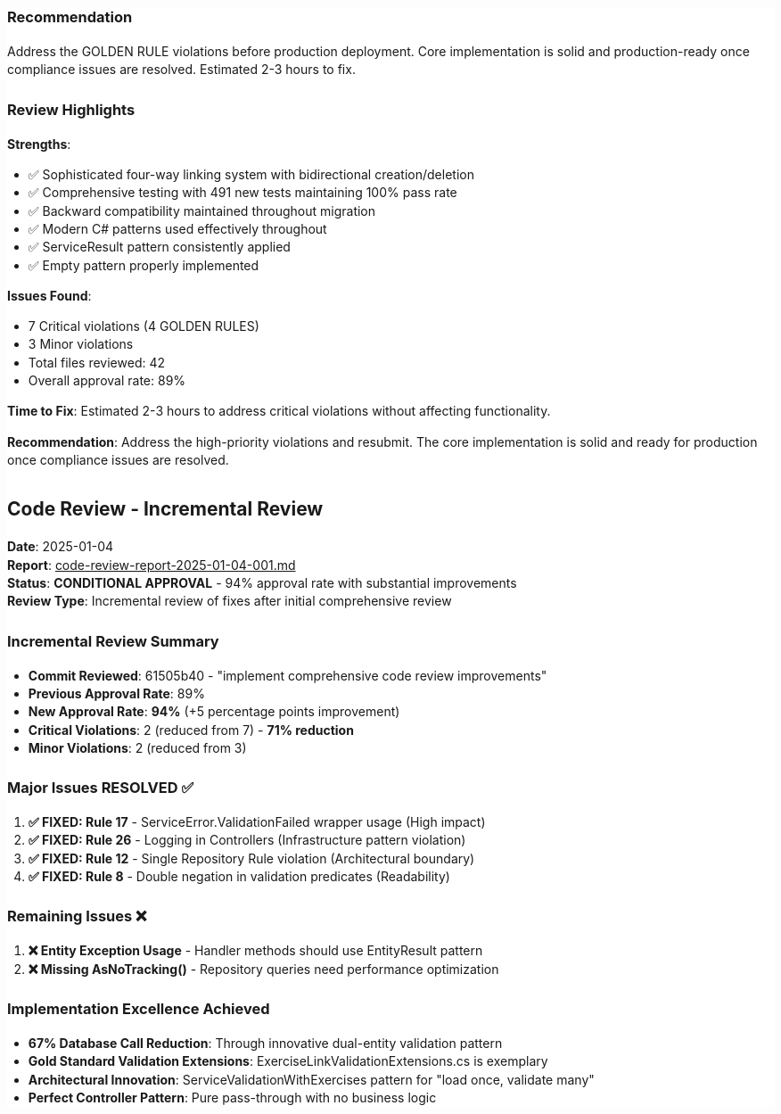 ### Recommendation
Address the GOLDEN RULE violations before production deployment. Core implementation is solid and production-ready once compliance issues are resolved. Estimated 2-3 hours to fix.

### Review Highlights
**Strengths**:
- ✅ Sophisticated four-way linking system with bidirectional creation/deletion
- ✅ Comprehensive testing with 491 new tests maintaining 100% pass rate  
- ✅ Backward compatibility maintained throughout migration
- ✅ Modern C# patterns used effectively throughout
- ✅ ServiceResult pattern consistently applied
- ✅ Empty pattern properly implemented

**Issues Found**:
- 7 Critical violations (4 GOLDEN RULES)
- 3 Minor violations  
- Total files reviewed: 42
- Overall approval rate: 89%

**Time to Fix**: Estimated 2-3 hours to address critical violations without affecting functionality.

**Recommendation**: Address the high-priority violations and resubmit. The core implementation is solid and ready for production once compliance issues are resolved.

## Code Review - Incremental Review 

**Date**: 2025-01-04  
**Report**: [code-review-report-2025-01-04-001.md](./code-review-report-2025-01-04-001.md)  
**Status**: **CONDITIONAL APPROVAL** - 94% approval rate with substantial improvements  
**Review Type**: Incremental review of fixes after initial comprehensive review

### Incremental Review Summary
- **Commit Reviewed**: 61505b40 - "implement comprehensive code review improvements"
- **Previous Approval Rate**: 89% 
- **New Approval Rate**: **94%** (+5 percentage points improvement)
- **Critical Violations**: 2 (reduced from 7) - **71% reduction**
- **Minor Violations**: 2 (reduced from 3)

### Major Issues RESOLVED ✅
1. **✅ FIXED: Rule 17** - ServiceError.ValidationFailed wrapper usage (High impact)
2. **✅ FIXED: Rule 26** - Logging in Controllers (Infrastructure pattern violation) 
3. **✅ FIXED: Rule 12** - Single Repository Rule violation (Architectural boundary)
4. **✅ FIXED: Rule 8** - Double negation in validation predicates (Readability)

### Remaining Issues ❌
1. **❌ Entity Exception Usage** - Handler methods should use EntityResult<T> pattern
2. **❌ Missing AsNoTracking()** - Repository queries need performance optimization

### Implementation Excellence Achieved
- **67% Database Call Reduction**: Through innovative dual-entity validation pattern
- **Gold Standard Validation Extensions**: ExerciseLinkValidationExtensions.cs is exemplary
- **Architectural Innovation**: ServiceValidationWithExercises pattern for "load once, validate many"
- **Perfect Controller Pattern**: Pure pass-through with no business logic
